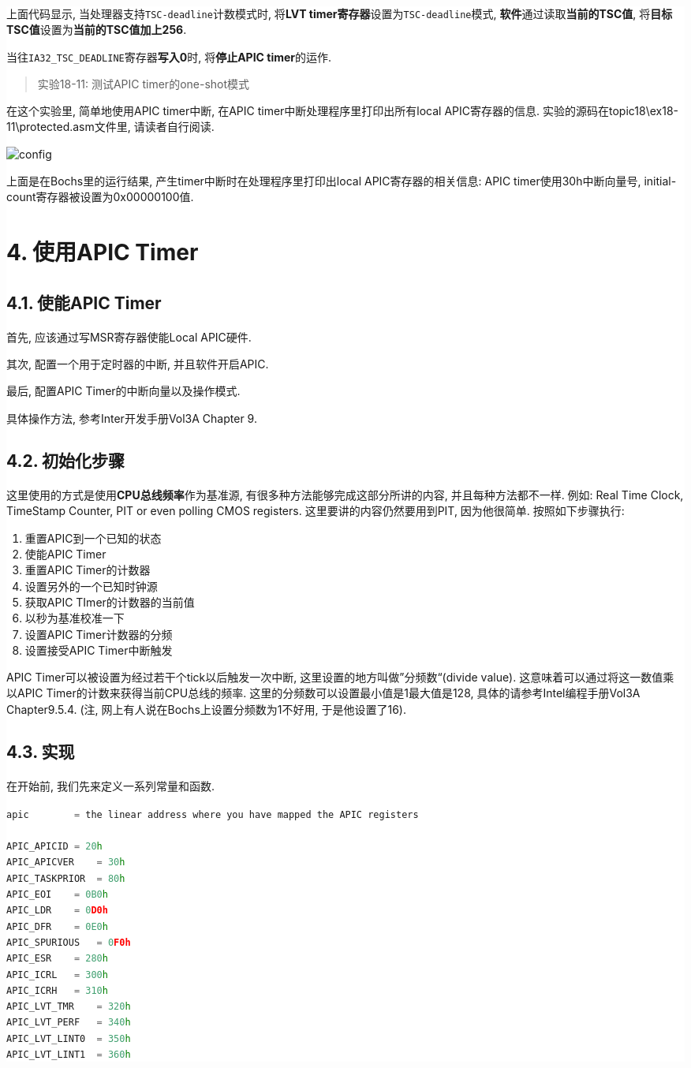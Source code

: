 上面代码显示, 当处理器支持`TSC-deadline`计数模式时, 将**LVT timer寄存器**设置为`TSC-deadline`模式, **软件**通过读取**当前的TSC值**, 将**目标TSC值**设置为**当前的TSC值加上256**. 

当往`IA32_TSC_DEADLINE`寄存器**写入0**时, 将**停止APIC timer**的运作. 

>实验18-11: 测试APIC timer的one-shot模式

在这个实验里, 简单地使用APIC timer中断, 在APIC timer中断处理程序里打印出所有local APIC寄存器的信息. 实验的源码在topic18\ex18-11\protected.asm文件里, 请读者自行阅读. 

![config](./images/64.png)

上面是在Bochs里的运行结果, 产生timer中断时在处理程序里打印出local APIC寄存器的相关信息: APIC timer使用30h中断向量号, initial\-count寄存器被设置为0x00000100值. 

# 4. 使用APIC Timer

## 4.1. 使能APIC Timer

首先, 应该通过写MSR寄存器使能Local APIC硬件. 

其次, 配置一个用于定时器的中断, 并且软件开启APIC. 

最后, 配置APIC Timer的中断向量以及操作模式. 

具体操作方法, 参考Inter开发手册Vol3A Chapter 9. 

## 4.2. 初始化步骤

这里使用的方式是使用**CPU总线频率**作为基准源, 有很多种方法能够完成这部分所讲的内容, 并且每种方法都不一样. 例如: Real Time Clock, TimeStamp Counter, PIT or even polling CMOS registers. 这里要讲的内容仍然要用到PIT, 因为他很简单. 按照如下步骤执行: 

1. 重置APIC到一个已知的状态
2. 使能APIC Timer
3. 重置APIC Timer的计数器
4. 设置另外的一个已知时钟源
5. 获取APIC TImer的计数器的当前值
6. 以秒为基准校准一下
7. 设置APIC Timer计数器的分频
8. 设置接受APIC Timer中断触发

APIC Timer可以被设置为经过若干个tick以后触发一次中断, 这里设置的地方叫做”分频数“(divide value). 这意味着可以通过将这一数值乘以APIC Timer的计数来获得当前CPU总线的频率. 这里的分频数可以设置最小值是1最大值是128, 具体的请参考Intel编程手册Vol3A Chapter9.5.4. (注, 网上有人说在Bochs上设置分频数为1不好用, 于是他设置了16). 

## 4.3. 实现

在开始前, 我们先来定义一系列常量和函数. 

```cpp
apic        = the linear address where you have mapped the APIC registers

APIC_APICID = 20h
APIC_APICVER    = 30h
APIC_TASKPRIOR  = 80h
APIC_EOI    = 0B0h
APIC_LDR    = 0D0h
APIC_DFR    = 0E0h
APIC_SPURIOUS   = 0F0h
APIC_ESR    = 280h
APIC_ICRL   = 300h
APIC_ICRH   = 310h
APIC_LVT_TMR    = 320h
APIC_LVT_PERF   = 340h
APIC_LVT_LINT0  = 350h
APIC_LVT_LINT1  = 360h
```